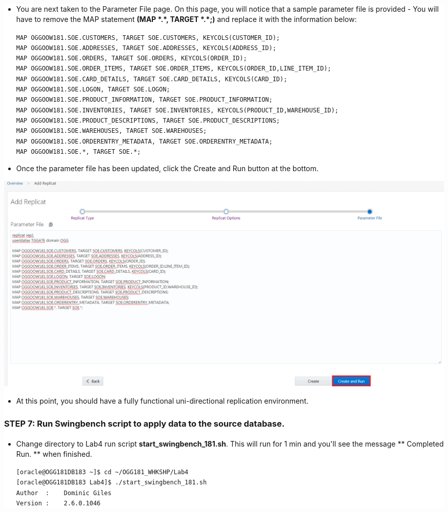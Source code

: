 -   You are next taken to the Parameter File page.  On this page, you will notice that a sample parameter file is provided -   You will have to remove the MAP statement **(MAP &ast;.&ast;, TARGET &ast;.&ast;;)** and replace it with the information below:

	    
	    MAP OGGOOW181.SOE.CUSTOMERS, TARGET SOE.CUSTOMERS, KEYCOLS(CUSTOMER_ID);
	    MAP OGGOOW181.SOE.ADDRESSES, TARGET SOE.ADDRESSES, KEYCOLS(ADDRESS_ID);
	    MAP OGGOOW181.SOE.ORDERS, TARGET SOE.ORDERS, KEYCOLS(ORDER_ID);
	    MAP OGGOOW181.SOE.ORDER_ITEMS, TARGET SOE.ORDER_ITEMS, KEYCOLS(ORDER_ID,LINE_ITEM_ID);
	    MAP OGGOOW181.SOE.CARD_DETAILS, TARGET SOE.CARD_DETAILS, KEYCOLS(CARD_ID);
	    MAP OGGOOW181.SOE.LOGON, TARGET SOE.LOGON;
	    MAP OGGOOW181.SOE.PRODUCT_INFORMATION, TARGET SOE.PRODUCT_INFORMATION;
	    MAP OGGOOW181.SOE.INVENTORIES, TARGET SOE.INVENTORIES, KEYCOLS(PRODUCT_ID,WAREHOUSE_ID);
	    MAP OGGOOW181.SOE.PRODUCT_DESCRIPTIONS, TARGET SOE.PRODUCT_DESCRIPTIONS;
	    MAP OGGOOW181.SOE.WAREHOUSES, TARGET SOE.WAREHOUSES;
	    MAP OGGOOW181.SOE.ORDERENTRY_METADATA, TARGET SOE.ORDERENTRY_METADATA;
	    MAP OGGOOW181.SOE.*, TARGET SOE.*;
    	
-   Once the parameter file has been updated, click the Create and Run button at the bottom.

![](images/400/Lab400_Add_Replicat_Param.PNG) 

-   At this point, you should have a fully functional uni-directional replication environment.

### **STEP 7**: Run Swingbench script to apply data to the source database.

-   Change directory to Lab4 run script **start_swingbench_181.sh**.  This will run for 1 min and you'll see the message ** Completed Run. ** when finished.

        [oracle@OGG181DB183 ~]$ cd ~/OGG181_WHKSHP/Lab4
		[oracle@OGG181DB183 Lab4]$ ./start_swingbench_181.sh 
        Author  :	 Dominic Giles
        Version :	 2.6.0.1046
